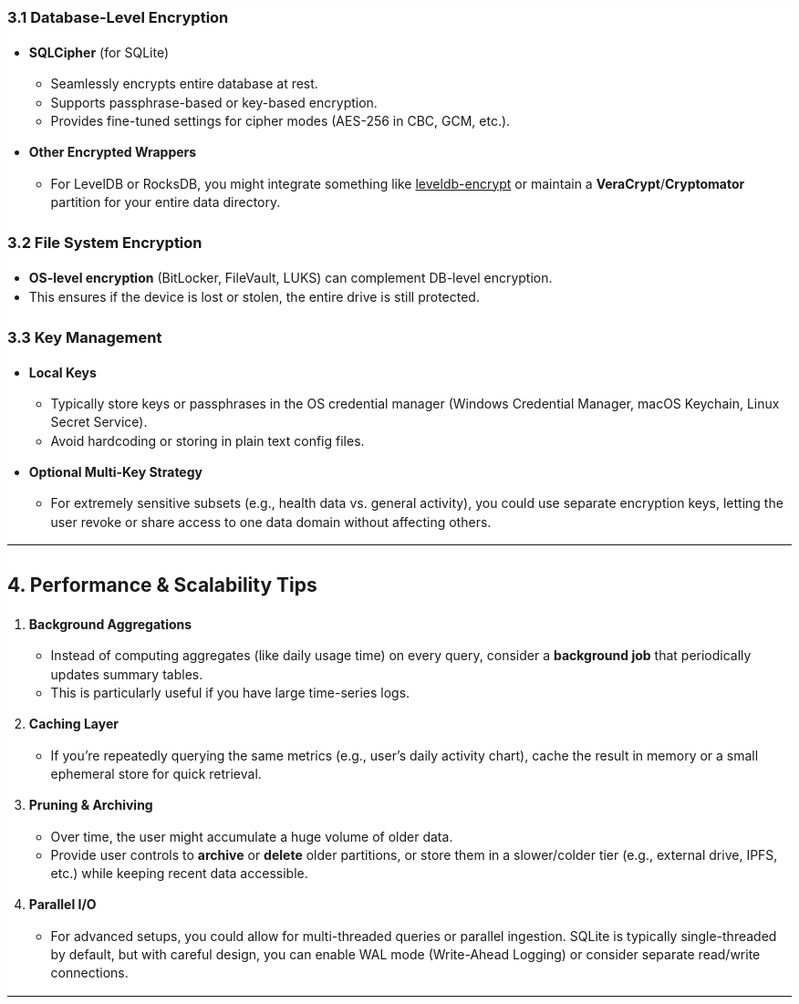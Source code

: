 ### 3.1 **Database-Level Encryption**

- **SQLCipher** (for SQLite)  
  - Seamlessly encrypts entire database at rest.  
  - Supports passphrase-based or key-based encryption.  
  - Provides fine-tuned settings for cipher modes (AES-256 in CBC, GCM, etc.).

- **Other Encrypted Wrappers**  
  - For LevelDB or RocksDB, you might integrate something like [leveldb-encrypt](https://github.com/google/leveldb/issues/697) or maintain a **VeraCrypt**/**Cryptomator** partition for your entire data directory.  

### 3.2 **File System Encryption**

- **OS-level encryption** (BitLocker, FileVault, LUKS) can complement DB-level encryption.  
- This ensures if the device is lost or stolen, the entire drive is still protected.  

### 3.3 **Key Management**

- **Local Keys**  
  - Typically store keys or passphrases in the OS credential manager (Windows Credential Manager, macOS Keychain, Linux Secret Service).  
  - Avoid hardcoding or storing in plain text config files.

- **Optional Multi-Key Strategy**  
  - For extremely sensitive subsets (e.g., health data vs. general activity), you could use separate encryption keys, letting the user revoke or share access to one data domain without affecting others.

---

## 4. **Performance & Scalability Tips**

1. **Background Aggregations**  
   - Instead of computing aggregates (like daily usage time) on every query, consider a **background job** that periodically updates summary tables.  
   - This is particularly useful if you have large time-series logs.

2. **Caching Layer**  
   - If you’re repeatedly querying the same metrics (e.g., user’s daily activity chart), cache the result in memory or a small ephemeral store for quick retrieval.

3. **Pruning & Archiving**  
   - Over time, the user might accumulate a huge volume of older data.  
   - Provide user controls to **archive** or **delete** older partitions, or store them in a slower/colder tier (e.g., external drive, IPFS, etc.) while keeping recent data accessible.

4. **Parallel I/O**  
   - For advanced setups, you could allow for multi-threaded queries or parallel ingestion. SQLite is typically single-threaded by default, but with careful design, you can enable WAL mode (Write-Ahead Logging) or consider separate read/write connections.

---
